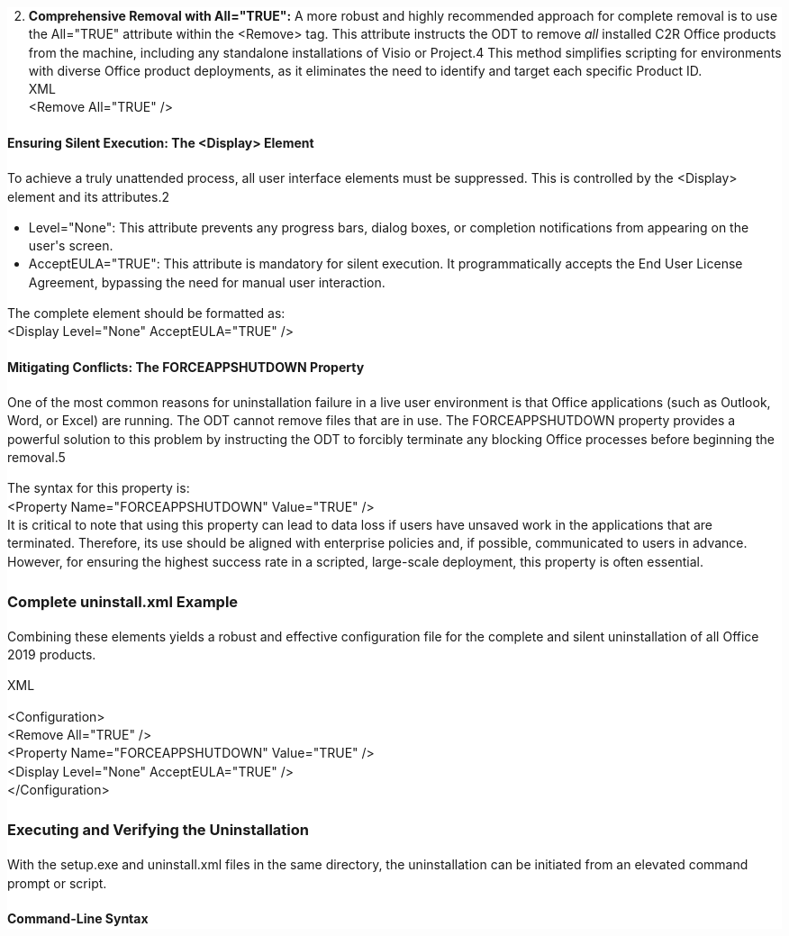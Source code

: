 2. **Comprehensive Removal with All="TRUE":** A more robust and highly recommended approach for complete removal is to use the All="TRUE" attribute within the \<Remove\> tag. This attribute instructs the ODT to remove *all* installed C2R Office products from the machine, including any standalone installations of Visio or Project.4 This method simplifies scripting for environments with diverse Office product deployments, as it eliminates the need to identify and target each specific Product ID.  
   XML  
   \<Remove All\="TRUE" /\>

#### **Ensuring Silent Execution: The \<Display\> Element**

To achieve a truly unattended process, all user interface elements must be suppressed. This is controlled by the \<Display\> element and its attributes.2

* Level="None": This attribute prevents any progress bars, dialog boxes, or completion notifications from appearing on the user's screen.  
* AcceptEULA="TRUE": This attribute is mandatory for silent execution. It programmatically accepts the End User License Agreement, bypassing the need for manual user interaction.

The complete element should be formatted as:  
\<Display Level="None" AcceptEULA="TRUE" /\>

#### **Mitigating Conflicts: The FORCEAPPSHUTDOWN Property**

One of the most common reasons for uninstallation failure in a live user environment is that Office applications (such as Outlook, Word, or Excel) are running. The ODT cannot remove files that are in use. The FORCEAPPSHUTDOWN property provides a powerful solution to this problem by instructing the ODT to forcibly terminate any blocking Office processes before beginning the removal.5

The syntax for this property is:  
\<Property Name="FORCEAPPSHUTDOWN" Value="TRUE" /\>  
It is critical to note that using this property can lead to data loss if users have unsaved work in the applications that are terminated. Therefore, its use should be aligned with enterprise policies and, if possible, communicated to users in advance. However, for ensuring the highest success rate in a scripted, large-scale deployment, this property is often essential.

### **Complete uninstall.xml Example**

Combining these elements yields a robust and effective configuration file for the complete and silent uninstallation of all Office 2019 products.

XML

\<Configuration\>  
  \<Remove All\="TRUE" /\>  
  \<Property Name\="FORCEAPPSHUTDOWN" Value\="TRUE" /\>  
  \<Display Level\="None" AcceptEULA\="TRUE" /\>  
\</Configuration\>

### **Executing and Verifying the Uninstallation**

With the setup.exe and uninstall.xml files in the same directory, the uninstallation can be initiated from an elevated command prompt or script.

#### **Command-Line Syntax**
